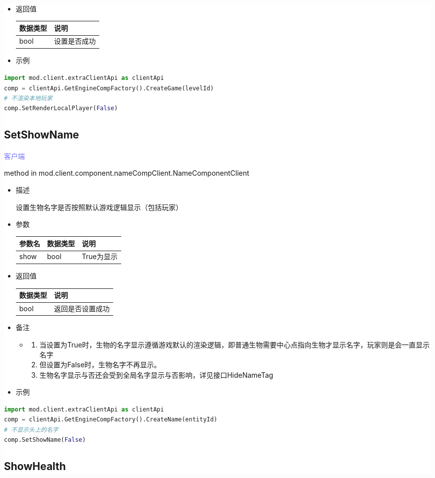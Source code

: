 - 返回值

    | <div style="width: 4em">数据类型</div> | 说明 |
    | :--- | :--- |
    | bool | 设置是否成功 |

- 示例

```python
import mod.client.extraClientApi as clientApi
comp = clientApi.GetEngineCompFactory().CreateGame(levelId)
# 不渲染本地玩家
comp.SetRenderLocalPlayer(False)
```



## SetShowName

<span style="display:inline;color:#7575f9">客户端</span>

method in mod.client.component.nameCompClient.NameComponentClient

- 描述

    设置生物名字是否按照默认游戏逻辑显示（包括玩家）

- 参数

    | 参数名 | <div style="width: 4em">数据类型</div> | 说明 |
    | :--- | :--- | :--- |
    | show | bool | True为显示 |

- 返回值

    | <div style="width: 4em">数据类型</div> | 说明 |
    | :--- | :--- |
    | bool | 返回是否设置成功 |

- 备注
    - 1. 当设置为True时，生物的名字显示遵循游戏默认的渲染逻辑，即普通生物需要中心点指向生物才显示名字，玩家则是会一直显示名字
        2. 但设置为False时，生物名字不再显示。
        3. 生物名字显示与否还会受到全局名字显示与否影响，详见接口HideNameTag

- 示例

```python
import mod.client.extraClientApi as clientApi
comp = clientApi.GetEngineCompFactory().CreateName(entityId)
# 不显示头上的名字
comp.SetShowName(False)
```



## ShowHealth
